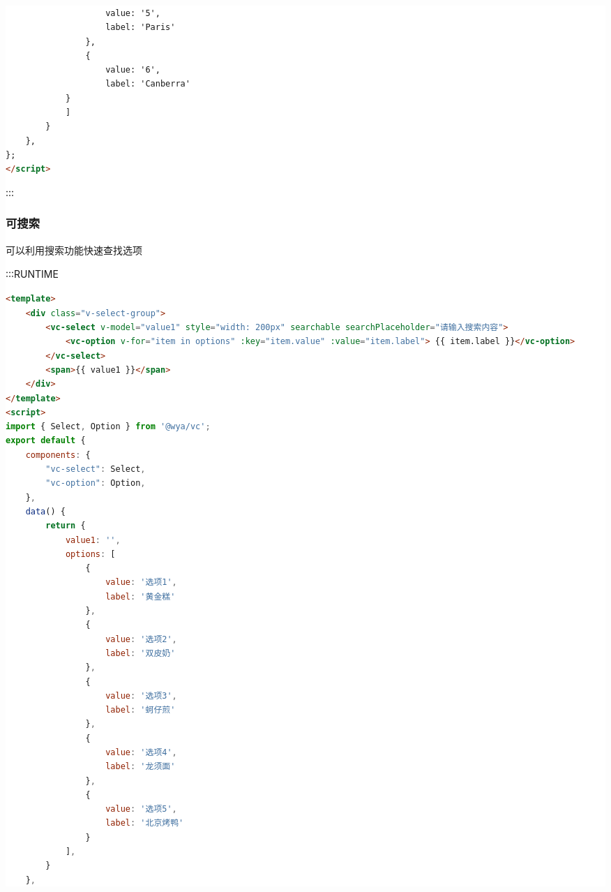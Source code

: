 ```html
					value: '5',
					label: 'Paris'
				},
				{
					value: '6',
					label: 'Canberra'
			}
			]
		}
	},
};
</script>
```
:::

### 可搜索
可以利用搜索功能快速查找选项

:::RUNTIME
```html
<template>
	<div class="v-select-group">
		<vc-select v-model="value1" style="width: 200px" searchable searchPlaceholder="请输入搜索内容">
			<vc-option v-for="item in options" :key="item.value" :value="item.label"> {{ item.label }}</vc-option>
		</vc-select>
		<span>{{ value1 }}</span>
	</div>
</template>
<script>
import { Select, Option } from '@wya/vc';
export default {
	components: {
		"vc-select": Select,
		"vc-option": Option,
	},
	data() {
		return {
			value1: '',
			options: [
				{
					value: '选项1',
					label: '黄金糕'
				},
				{
					value: '选项2',
					label: '双皮奶'
				},
				{
					value: '选项3',
					label: '蚵仔煎'
				},
				{
					value: '选项4',
					label: '龙须面'
				},
				{
					value: '选项5',
					label: '北京烤鸭'
				}
			],
		}
	},
```